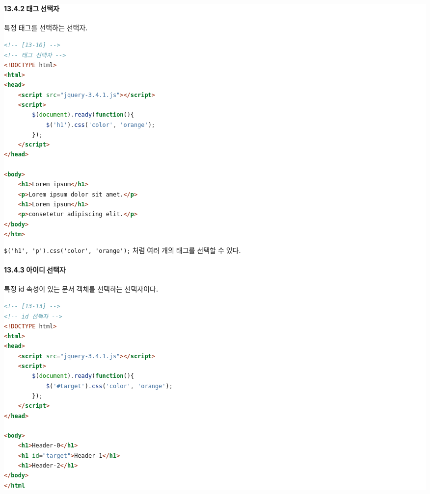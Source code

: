 

#### 13.4.2 태그 선택자

특정 태그를 선택하는 선택자.

```html
<!-- [13-10] -->
<!-- 태그 선택자 -->
<!DOCTYPE html>
<html>
<head>
    <script src="jquery-3.4.1.js"></script>
    <script>
        $(document).ready(function(){
            $('h1').css('color', 'orange');
        });
    </script>
</head>

<body>
    <h1>Lorem ipsum</h1>    
    <p>Lorem ipsum dolor sit amet.</p>
    <h1>Lorem ipsum</h1>    
    <p>consetetur adipiscing elit.</p>
</body>
</htm>
```

`$('h1', 'p').css('color', 'orange');` 처럼 여러 개의 태그를 선택할 수 있다.



#### 13.4.3 아이디 선택자

특정 id 속성이 있는 문서 객체를 선택하는 선택자이다.

```html
<!-- [13-13] -->
<!-- id 선택자 -->
<!DOCTYPE html>
<html>
<head>
    <script src="jquery-3.4.1.js"></script>
    <script>
        $(document).ready(function(){
            $('#target').css('color', 'orange');
        });
    </script>
</head>

<body>
    <h1>Header-0</h1>    
    <h1 id="target">Header-1</h1>
    <h1>Header-2</h1>
</body>
</html
```
